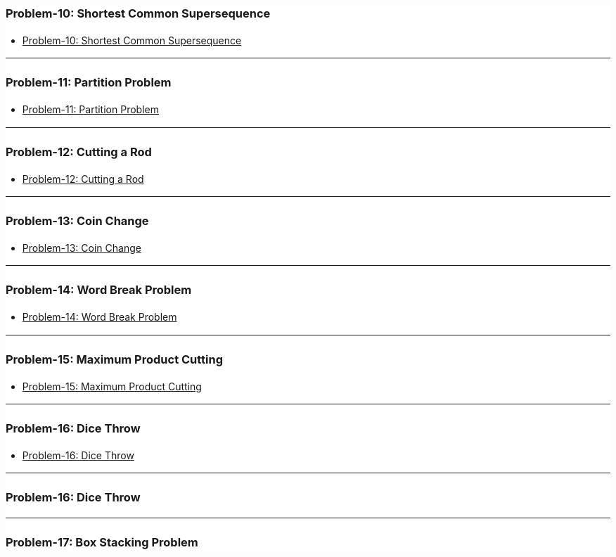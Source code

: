 ### Problem-10: Shortest Common Supersequence

- [Problem-10: Shortest Common Supersequence](https://www.geeksforgeeks.org/shortest-common-supersequence/)

---

### Problem-11: Partition Problem

- [Problem-11: Partition Problem](https://www.geeksforgeeks.org/partition-problem-dp-18/)

---

### Problem-12: Cutting a Rod

- [Problem-12: Cutting a Rod](https://www.geeksforgeeks.org/cutting-a-rod-dp-13/)

---

### Problem-13: Coin Change

- [Problem-13: Coin Change](https://www.geeksforgeeks.org/coin-change-dp-7) 

---

### Problem-14: Word Break Problem

- [Problem-14: Word Break Problem](https://www.geeksforgeeks.org/word-break-problem-dp-32/) 

---

### Problem-15: Maximum Product Cutting

- [Problem-15: Maximum Product Cutting](https://www.geeksforgeeks.org/maximum-product-cutting-dp-36/)

---

### Problem-16: Dice Throw

- [Problem-16: Dice Throw](https://www.geeksforgeeks.org/dice-throw-dp-30/)

---

### Problem-16: Dice Throw

<iframe width="560" height="315" src="https://www.youtube.com/embed/oifN-YVlrq8" title="YouTube video player" frameborder="0" allow="accelerometer; autoplay; clipboard-write; encrypted-media; gyroscope; picture-in-picture" allowfullscreen></iframe>

---

### Problem-17: Box Stacking Problem
